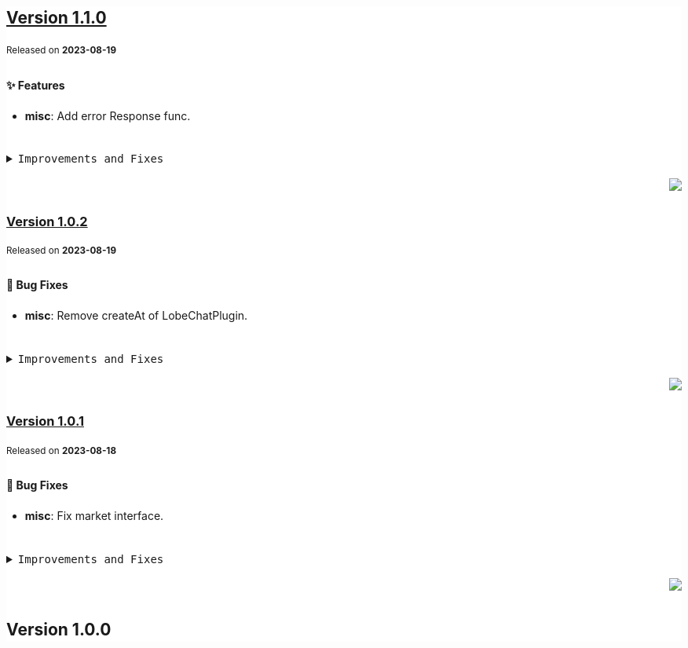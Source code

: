## [Version 1.1.0](https://github.com/lobehub/chat-plugin-sdk/compare/v1.0.2...v1.1.0)

<sup>Released on **2023-08-19**</sup>

#### ✨ Features

- **misc**: Add error Response func.

<br/>

<details><summary><kbd>Improvements and Fixes</kbd></summary></details>

<div align="right">

[![](https://img.shields.io/badge/-BACK_TO_TOP-151515?style=flat-square)](#readme-top)

</div>

### [Version 1.0.2](https://github.com/lobehub/chat-plugin-sdk/compare/v1.0.1...v1.0.2)

<sup>Released on **2023-08-19**</sup>

#### 🐛 Bug Fixes

- **misc**: Remove createAt of LobeChatPlugin.

<br/>

<details><summary><kbd>Improvements and Fixes</kbd></summary></details>

<div align="right">

[![](https://img.shields.io/badge/-BACK_TO_TOP-151515?style=flat-square)](#readme-top)

</div>

### [Version 1.0.1](https://github.com/lobehub/chat-plugin-sdk/compare/v1.0.0...v1.0.1)

<sup>Released on **2023-08-18**</sup>

#### 🐛 Bug Fixes

- **misc**: Fix market interface.

<br/>

<details><summary><kbd>Improvements and Fixes</kbd></summary></details>

<div align="right">

[![](https://img.shields.io/badge/-BACK_TO_TOP-151515?style=flat-square)](#readme-top)

</div>

## Version 1.0.0
